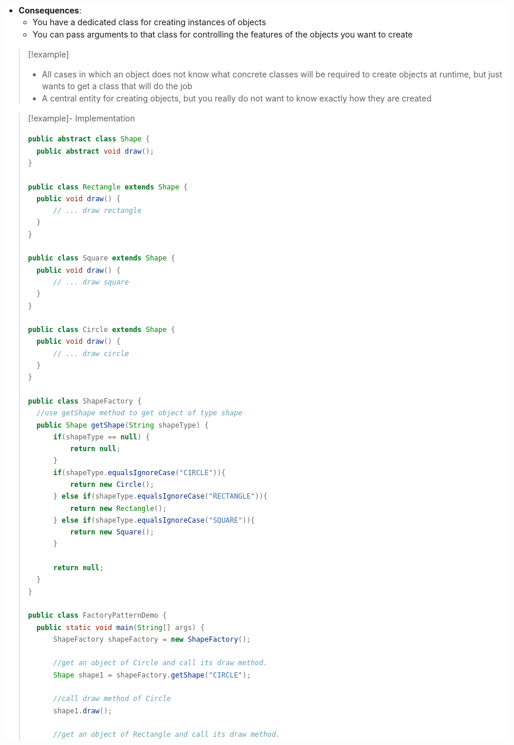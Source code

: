 
- **Consequences**:
	- You have a dedicated class for creating instances of objects
	- You can pass arguments to that class for controlling the features of the objects you want to create

> [!example]
> - All cases in which an object does not know what concrete classes will be required to create objects at runtime, but just wants to get a class that will do the job
> - A central entity for creating objects, but you really do not want to know exactly how they are created

> [!example]- Implementation
> ```java
> public abstract class Shape {
> 	public abstract void draw();
> }
> 
> public class Rectangle extends Shape {
> 	public void draw() {
> 		// ... draw rectangle
> 	}
> }
> 
> public class Square extends Shape {
> 	public void draw() {
> 		// ... draw square
> 	}
> }
> 
> public class Circle extends Shape {
> 	public void draw() {
> 		// ... draw circle
> 	}
> }
> 
> public class ShapeFactory {
> 	//use getShape method to get object of type shape
> 	public Shape getShape(String shapeType) {
> 		if(shapeType == null) {
> 			return null;
> 		}
> 		if(shapeType.equalsIgnoreCase("CIRCLE")){
> 			return new Circle();
> 		} else if(shapeType.equalsIgnoreCase("RECTANGLE")){
> 			return new Rectangle();
> 		} else if(shapeType.equalsIgnoreCase("SQUARE")){
> 			return new Square();
> 		}
> 		
> 		return null;
> 	}
> }
> 
> public class FactoryPatternDemo {
> 	public static void main(String[] args) {
> 		ShapeFactory shapeFactory = new ShapeFactory();
> 		
> 		//get an object of Circle and call its draw method.
> 		Shape shape1 = shapeFactory.getShape("CIRCLE");
> 		
> 		//call draw method of Circle
> 		shape1.draw();
> 		
> 		//get an object of Rectangle and call its draw method.
